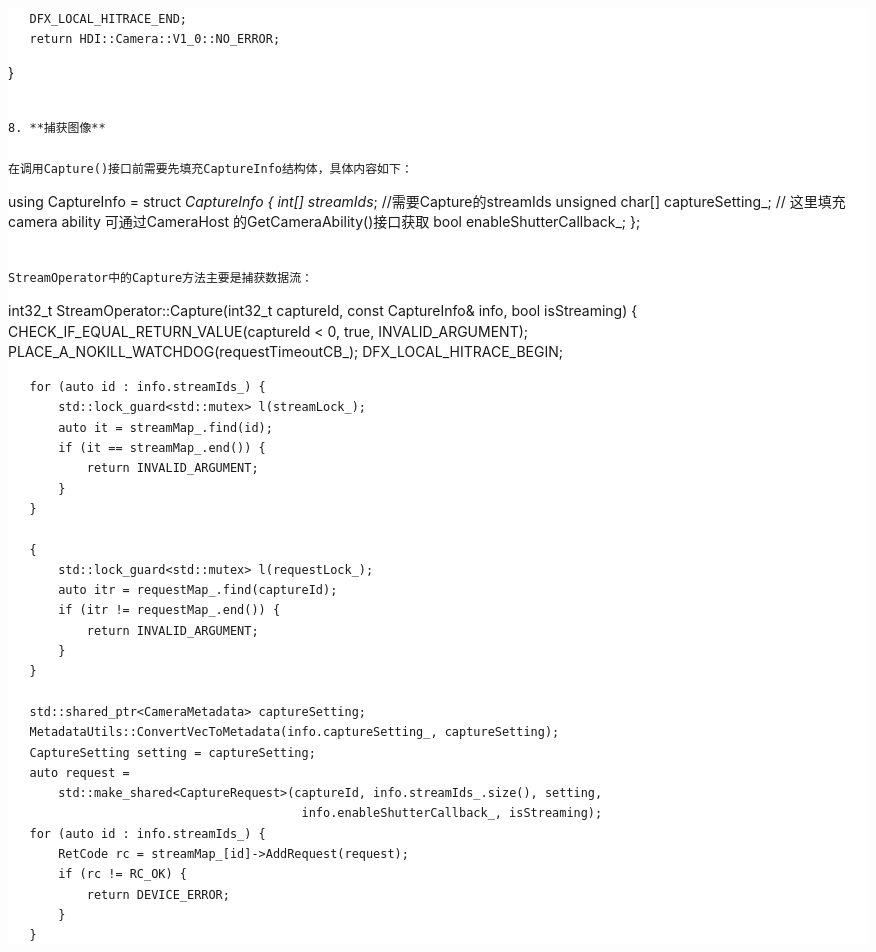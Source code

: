        DFX_LOCAL_HITRACE_END;
       return HDI::Camera::V1_0::NO_ERROR;
   }
   ```

8. **捕获图像**

   在调用Capture()接口前需要先填充CaptureInfo结构体，具体内容如下：

   ```
   using CaptureInfo = struct _CaptureInfo {
       int[] streamIds_; //需要Capture的streamIds
       unsigned char[]  captureSetting_; // 这里填充camera ability 可通过CameraHost 的GetCameraAbility()接口获取
       bool enableShutterCallback_;
   };
   ```

   StreamOperator中的Capture方法主要是捕获数据流：

   ```
   int32_t StreamOperator::Capture(int32_t captureId, const CaptureInfo& info, bool isStreaming)
   {
       CHECK_IF_EQUAL_RETURN_VALUE(captureId < 0, true, INVALID_ARGUMENT);
       PLACE_A_NOKILL_WATCHDOG(requestTimeoutCB_);
       DFX_LOCAL_HITRACE_BEGIN;
    
       for (auto id : info.streamIds_) {
           std::lock_guard<std::mutex> l(streamLock_);
           auto it = streamMap_.find(id);
           if (it == streamMap_.end()) {
               return INVALID_ARGUMENT;
           }
       }
    
       {
           std::lock_guard<std::mutex> l(requestLock_);
           auto itr = requestMap_.find(captureId);
           if (itr != requestMap_.end()) {
               return INVALID_ARGUMENT;
           }
       }
    
       std::shared_ptr<CameraMetadata> captureSetting;
       MetadataUtils::ConvertVecToMetadata(info.captureSetting_, captureSetting);
       CaptureSetting setting = captureSetting;
       auto request =
           std::make_shared<CaptureRequest>(captureId, info.streamIds_.size(), setting,
                                             info.enableShutterCallback_, isStreaming);
       for (auto id : info.streamIds_) {
           RetCode rc = streamMap_[id]->AddRequest(request);
           if (rc != RC_OK) {
               return DEVICE_ERROR;
           }
       }
    